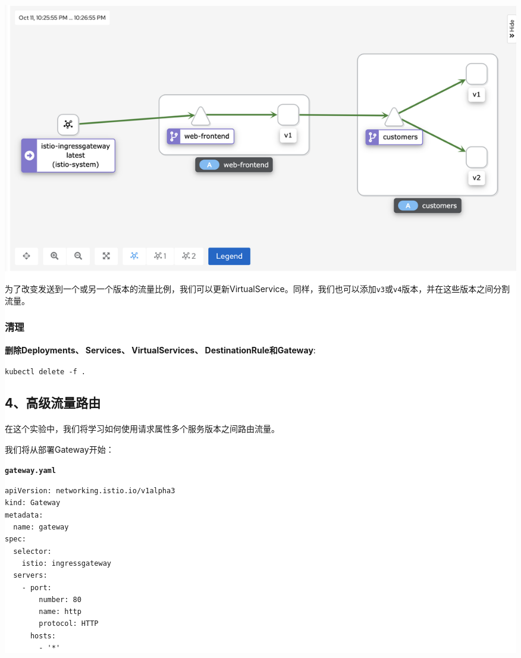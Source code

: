 ![Alt Image Text](../images/chap8_5_10.png "body image") 


为了改变发送到一个或另一个版本的流量比例，我们可以更新VirtualService。同样，我们也可以添加`v3`或`v4`版本，并在这些版本之间分割流量。 

### **清理** 

**删除Deployments、 Services、 VirtualServices、 DestinationRule和Gateway**: 

```
kubectl delete -f .
```


## **4、高级流量路由** 

在这个实验中，我们将学习如何使用请求属性多个服务版本之间路由流量。 

我们将从部署Gateway开始： 

**`gateway.yaml`**

```
apiVersion: networking.istio.io/v1alpha3
kind: Gateway
metadata:
  name: gateway
spec:
  selector:
    istio: ingressgateway
  servers:
    - port:
        number: 80
        name: http
        protocol: HTTP
      hosts:
        - '*'
```
